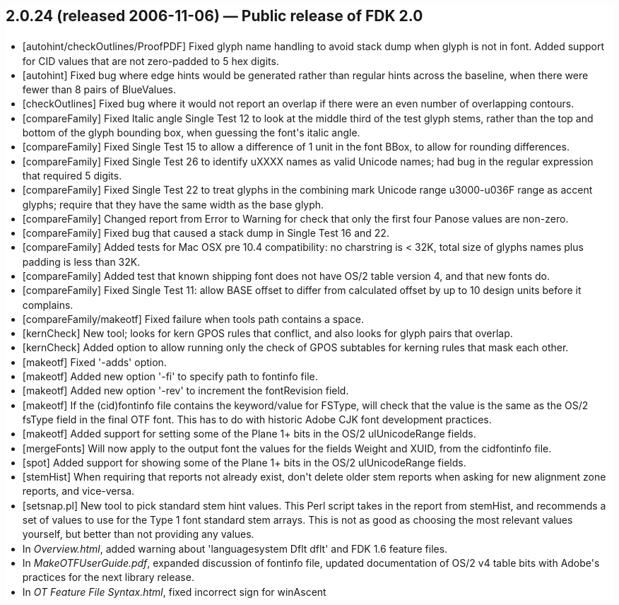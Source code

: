 2.0.24 (released 2006-11-06) — Public release of FDK 2.0
----------------------------

- \[autohint/checkOutlines/ProofPDF\] Fixed glyph name handling to avoid
  stack dump when glyph is not in font. Added support for CID values that
  are not zero-padded to 5 hex digits.
- \[autohint\] Fixed bug where edge hints would be generated rather than
  regular hints across the baseline, when there were fewer than 8 pairs of
  BlueValues.
- \[checkOutlines\] Fixed bug where it would not report an overlap if
  there were an even number of overlapping contours.
- \[compareFamily\] Fixed Italic angle Single Test 12 to look at the middle
  third of the test glyph stems, rather than the top and bottom of the
  glyph bounding box, when guessing the font's italic angle.
- \[compareFamily\] Fixed Single Test 15 to allow a difference of 1 unit in
  the font BBox, to allow for rounding differences.
- \[compareFamily\] Fixed Single Test 26 to identify uXXXX names as valid
  Unicode names; had bug in the regular expression that required 5 digits.
- \[compareFamily\] Fixed Single Test 22 to treat glyphs in the combining
  mark Unicode range u3000-u036F range as accent glyphs; require that they
  have the same width as the base glyph.
- \[compareFamily\] Changed report from Error to Warning for check that
  only the first four Panose values are non-zero.
- \[compareFamily\] Fixed bug that caused a stack dump in Single Test 16
  and 22.
- \[compareFamily\] Added tests for Mac OSX pre 10.4 compatibility: no
  charstring is < 32K, total size of glyphs names plus padding is less
  than 32K.
- \[compareFamily\] Added test that known shipping font does not have OS/2
  table version 4, and that new fonts do.
- \[compareFamily\] Fixed Single Test 11: allow BASE offset to differ from
  calculated offset by up to 10 design units before it complains.
- \[compareFamily/makeotf\] Fixed failure when tools path contains a space.
- \[kernCheck\] New tool; looks for kern GPOS rules that conflict, and also
  looks for glyph pairs that overlap.
- \[kernCheck\] Added option to allow running only the check of GPOS
  subtables for kerning rules that mask each other.
- \[makeotf\] Fixed '-adds' option.
- \[makeotf\] Added new option '-fi' to specify path to fontinfo file.
- \[makeotf\] Added new option '-rev' to increment the fontRevision field.
- \[makeotf\] If the (cid)fontinfo file contains the keyword/value for
  FSType, will check that the value is the same as the OS/2 fsType field
  in the final OTF font. This has to do with historic Adobe CJK font
  development practices.
- \[makeotf\] Added support for setting some of the Plane 1+ bits in the
  OS/2 ulUnicodeRange fields.
- \[mergeFonts\] Will now apply to the output font the values for the
  fields Weight and XUID, from the cidfontinfo file.
- \[spot\] Added support for showing some of the Plane 1+ bits in the OS/2
  ulUnicodeRange fields.
- \[stemHist\] When requiring that reports not already exist, don't delete
  older stem reports when asking for new alignment zone reports, and
  vice-versa.
- \[setsnap.pl\] New tool to pick standard stem hint values. This Perl
  script takes in the report from stemHist, and recommends a set of values
  to use for the Type 1 font standard stem arrays. This is not as good as
  choosing the most relevant values yourself, but better than not providing
  any values.
- In _Overview.html_, added warning about 'languagesystem Dflt dflt' and FDK
  1.6 feature files.
- In _MakeOTFUserGuide.pdf_, expanded discussion of fontinfo file, updated
  documentation of OS/2 v4 table bits with Adobe's practices for the next
  library release.
- In _OT Feature File Syntax.html_, fixed incorrect sign for winAscent